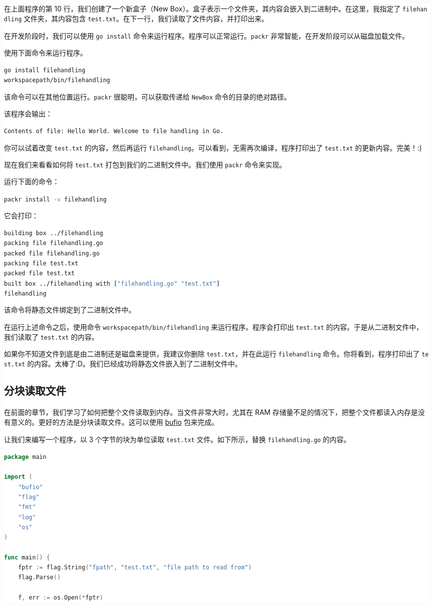 在上面程序的第 10 行，我们创建了一个新盒子（New Box）。盒子表示一个文件夹，其内容会嵌入到二进制中。在这里，我指定了 `filehandling` 文件夹，其内容包含 `test.txt`。在下一行，我们读取了文件内容，并打印出来。

在开发阶段时，我们可以使用 `go install` 命令来运行程序。程序可以正常运行。`packr` 非常智能，在开发阶段可以从磁盘加载文件。

使用下面命令来运行程序。

```bash
go install filehandling
workspacepath/bin/filehandling
```

该命令可以在其他位置运行。`packr` 很聪明，可以获取传递给 `NewBox` 命令的目录的绝对路径。

该程序会输出：

```txt
Contents of file: Hello World. Welcome to file handling in Go.
```

你可以试着改变 `test.txt` 的内容，然后再运行 `filehandling`。可以看到，无需再次编译，程序打印出了 `test.txt` 的更新内容。完美！:)

现在我们来看看如何将 `test.txt` 打包到我们的二进制文件中。我们使用 `packr` 命令来实现。

运行下面的命令：

```bash
packr install -v filehandling
```

它会打印：

```bash
building box ../filehandling
packing file filehandling.go
packed file filehandling.go
packing file test.txt
packed file test.txt
built box ../filehandling with ["filehandling.go" "test.txt"]
filehandling
```

该命令将静态文件绑定到了二进制文件中。

在运行上述命令之后，使用命令 `workspacepath/bin/filehandling` 来运行程序。程序会打印出 `test.txt` 的内容。于是从二进制文件中，我们读取了 `test.txt` 的内容。

如果你不知道文件到底是由二进制还是磁盘来提供，我建议你删除 `test.txt`，并在此运行 `filehandling` 命令。你将看到，程序打印出了 `test.txt` 的内容。太棒了:D。我们已经成功将静态文件嵌入到了二进制文件中。

## 分块读取文件

在前面的章节，我们学习了如何把整个文件读取到内存。当文件非常大时，尤其在 RAM 存储量不足的情况下，把整个文件都读入内存是没有意义的。更好的方法是分块读取文件。这可以使用 [bufio](https://golang.org/pkg/bufio) 包来完成。

让我们来编写一个程序，以 3 个字节的块为单位读取 `test.txt` 文件。如下所示，替换 `filehandling.go` 的内容。

```go
package main

import (
    "bufio"
    "flag"
    "fmt"
    "log"
    "os"
)

func main() {
    fptr := flag.String("fpath", "test.txt", "file path to read from")
    flag.Parse()

    f, err := os.Open(*fptr)
```